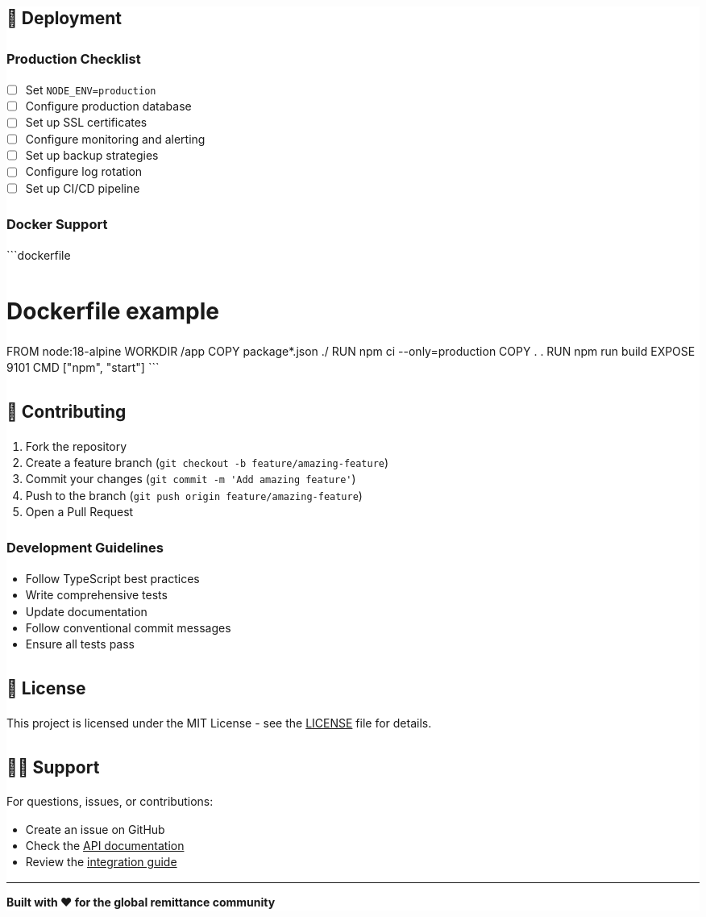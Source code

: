 ## 🚀 Deployment

### Production Checklist
- [ ] Set `NODE_ENV=production`
- [ ] Configure production database
- [ ] Set up SSL certificates
- [ ] Configure monitoring and alerting
- [ ] Set up backup strategies
- [ ] Configure log rotation
- [ ] Set up CI/CD pipeline

### Docker Support
\`\`\`dockerfile
# Dockerfile example
FROM node:18-alpine
WORKDIR /app
COPY package*.json ./
RUN npm ci --only=production
COPY . .
RUN npm run build
EXPOSE 9101
CMD ["npm", "start"]
\`\`\`

## 🤝 Contributing

1. Fork the repository
2. Create a feature branch (`git checkout -b feature/amazing-feature`)
3. Commit your changes (`git commit -m 'Add amazing feature'`)
4. Push to the branch (`git push origin feature/amazing-feature`)
5. Open a Pull Request

### Development Guidelines
- Follow TypeScript best practices
- Write comprehensive tests
- Update documentation
- Follow conventional commit messages
- Ensure all tests pass

## 📝 License

This project is licensed under the MIT License - see the [LICENSE](LICENSE) file for details.

## 🙋‍♂️ Support

For questions, issues, or contributions:
- Create an issue on GitHub
- Check the [API documentation](./API.md)
- Review the [integration guide](./INTEGRATION.md)

---

**Built with ❤️ for the global remittance community**
